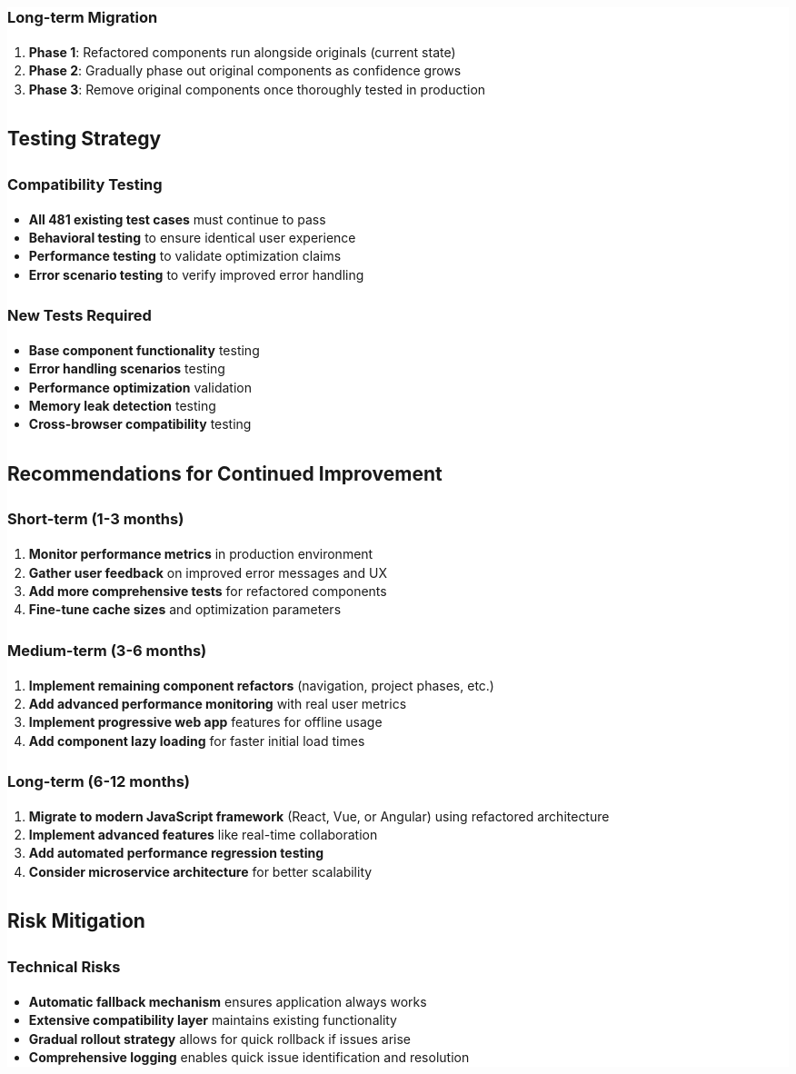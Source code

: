 ### Long-term Migration
1. **Phase 1**: Refactored components run alongside originals (current state)
2. **Phase 2**: Gradually phase out original components as confidence grows
3. **Phase 3**: Remove original components once thoroughly tested in production

## Testing Strategy

### Compatibility Testing
- **All 481 existing test cases** must continue to pass
- **Behavioral testing** to ensure identical user experience
- **Performance testing** to validate optimization claims
- **Error scenario testing** to verify improved error handling

### New Tests Required
- **Base component functionality** testing
- **Error handling scenarios** testing  
- **Performance optimization** validation
- **Memory leak detection** testing
- **Cross-browser compatibility** testing

## Recommendations for Continued Improvement

### Short-term (1-3 months)
1. **Monitor performance metrics** in production environment
2. **Gather user feedback** on improved error messages and UX
3. **Add more comprehensive tests** for refactored components
4. **Fine-tune cache sizes** and optimization parameters

### Medium-term (3-6 months)
1. **Implement remaining component refactors** (navigation, project phases, etc.)
2. **Add advanced performance monitoring** with real user metrics
3. **Implement progressive web app** features for offline usage
4. **Add component lazy loading** for faster initial load times

### Long-term (6-12 months)
1. **Migrate to modern JavaScript framework** (React, Vue, or Angular) using refactored architecture
2. **Implement advanced features** like real-time collaboration
3. **Add automated performance regression testing**
4. **Consider microservice architecture** for better scalability

## Risk Mitigation

### Technical Risks
- **Automatic fallback mechanism** ensures application always works
- **Extensive compatibility layer** maintains existing functionality
- **Gradual rollout strategy** allows for quick rollback if issues arise
- **Comprehensive logging** enables quick issue identification and resolution
